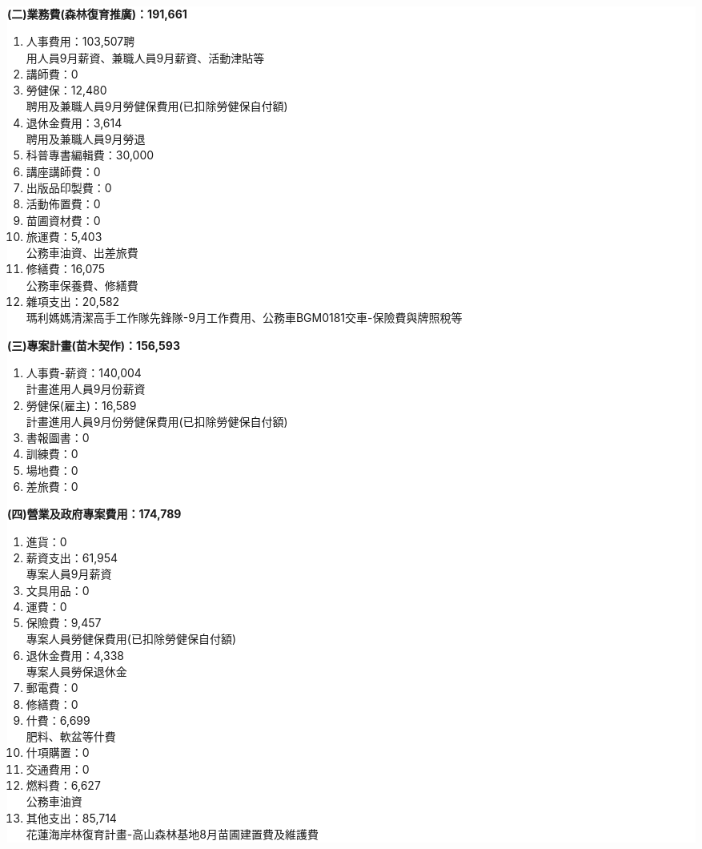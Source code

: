 **(二)業務費(森林復育推廣)：191,661**

1.  人事費用：103,507聘  
    用人員9月薪資、兼職人員9月薪資、活動津貼等
2.  講師費：0
3.  勞健保：12,480  
    聘用及兼職人員9月勞健保費用(已扣除勞健保自付額)
4.  退休金費用：3,614  
    聘用及兼職人員9月勞退
5.  科普專書編輯費：30,000
6.  講座講師費：0
7.  出版品印製費：0
8.  活動佈置費：0
9.  苗圃資材費：0
10.  旅運費：5,403  
    公務車油資、出差旅費
11.  修繕費：16,075  
    公務車保養費、修繕費
12.  雜項支出：20,582  
    瑪利媽媽清潔高手工作隊先鋒隊-9月工作費用、公務車BGM0181交車-保險費與牌照稅等

**(三)專案計畫(苗木契作)：156,593**

1.  人事費-薪資：140,004  
    計畫進用人員9月份薪資
2.  勞健保(雇主)：16,589  
    計畫進用人員9月份勞健保費用(已扣除勞健保自付額)
3.  書報圖書：0
4.  訓練費：0
5.  場地費：0
6.  差旅費：0

**(四)營業及政府專案費用：174,789**

1.  進貨：0
2.  薪資支出：61,954  
    專案人員9月薪資
3.  文具用品：0
4.  運費：0
5.  保險費：9,457  
    專案人員勞健保費用(已扣除勞健保自付額)
6.  退休金費用：4,338  
    專案人員勞保退休金
7.  郵電費：0
8.  修繕費：0
9.  什費：6,699  
    肥料、軟盆等什費
10.  什項購置：0
11.  交通費用：0
12.  燃料費：6,627  
    公務車油資
13.  其他支出：85,714  
    花蓮海岸林復育計畫-高山森林基地8月苗圃建置費及維護費
